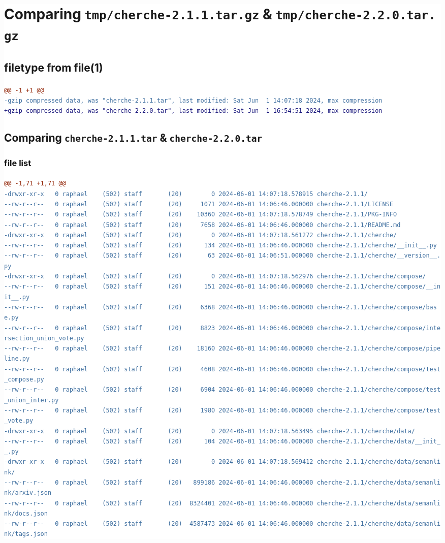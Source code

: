 # Comparing `tmp/cherche-2.1.1.tar.gz` & `tmp/cherche-2.2.0.tar.gz`

## filetype from file(1)

```diff
@@ -1 +1 @@
-gzip compressed data, was "cherche-2.1.1.tar", last modified: Sat Jun  1 14:07:18 2024, max compression
+gzip compressed data, was "cherche-2.2.0.tar", last modified: Sat Jun  1 16:54:51 2024, max compression
```

## Comparing `cherche-2.1.1.tar` & `cherche-2.2.0.tar`

### file list

```diff
@@ -1,71 +1,71 @@
-drwxr-xr-x   0 raphael    (502) staff       (20)        0 2024-06-01 14:07:18.578915 cherche-2.1.1/
--rw-r--r--   0 raphael    (502) staff       (20)     1071 2024-06-01 14:06:46.000000 cherche-2.1.1/LICENSE
--rw-r--r--   0 raphael    (502) staff       (20)    10360 2024-06-01 14:07:18.578749 cherche-2.1.1/PKG-INFO
--rw-r--r--   0 raphael    (502) staff       (20)     7658 2024-06-01 14:06:46.000000 cherche-2.1.1/README.md
-drwxr-xr-x   0 raphael    (502) staff       (20)        0 2024-06-01 14:07:18.561272 cherche-2.1.1/cherche/
--rw-r--r--   0 raphael    (502) staff       (20)      134 2024-06-01 14:06:46.000000 cherche-2.1.1/cherche/__init__.py
--rw-r--r--   0 raphael    (502) staff       (20)       63 2024-06-01 14:06:51.000000 cherche-2.1.1/cherche/__version__.py
-drwxr-xr-x   0 raphael    (502) staff       (20)        0 2024-06-01 14:07:18.562976 cherche-2.1.1/cherche/compose/
--rw-r--r--   0 raphael    (502) staff       (20)      151 2024-06-01 14:06:46.000000 cherche-2.1.1/cherche/compose/__init__.py
--rw-r--r--   0 raphael    (502) staff       (20)     6368 2024-06-01 14:06:46.000000 cherche-2.1.1/cherche/compose/base.py
--rw-r--r--   0 raphael    (502) staff       (20)     8823 2024-06-01 14:06:46.000000 cherche-2.1.1/cherche/compose/intersection_union_vote.py
--rw-r--r--   0 raphael    (502) staff       (20)    18160 2024-06-01 14:06:46.000000 cherche-2.1.1/cherche/compose/pipeline.py
--rw-r--r--   0 raphael    (502) staff       (20)     4608 2024-06-01 14:06:46.000000 cherche-2.1.1/cherche/compose/test_compose.py
--rw-r--r--   0 raphael    (502) staff       (20)     6904 2024-06-01 14:06:46.000000 cherche-2.1.1/cherche/compose/test_union_inter.py
--rw-r--r--   0 raphael    (502) staff       (20)     1980 2024-06-01 14:06:46.000000 cherche-2.1.1/cherche/compose/test_vote.py
-drwxr-xr-x   0 raphael    (502) staff       (20)        0 2024-06-01 14:07:18.563495 cherche-2.1.1/cherche/data/
--rw-r--r--   0 raphael    (502) staff       (20)      104 2024-06-01 14:06:46.000000 cherche-2.1.1/cherche/data/__init__.py
-drwxr-xr-x   0 raphael    (502) staff       (20)        0 2024-06-01 14:07:18.569412 cherche-2.1.1/cherche/data/semanlink/
--rw-r--r--   0 raphael    (502) staff       (20)   899186 2024-06-01 14:06:46.000000 cherche-2.1.1/cherche/data/semanlink/arxiv.json
--rw-r--r--   0 raphael    (502) staff       (20)  8324401 2024-06-01 14:06:46.000000 cherche-2.1.1/cherche/data/semanlink/docs.json
--rw-r--r--   0 raphael    (502) staff       (20)  4587473 2024-06-01 14:06:46.000000 cherche-2.1.1/cherche/data/semanlink/tags.json
```